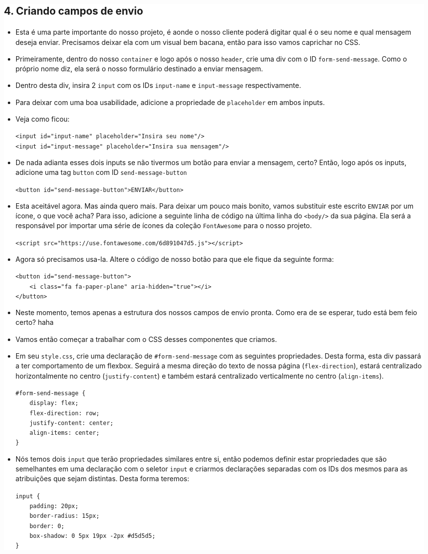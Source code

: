 ## 4. Criando campos de envio
  - Esta é uma parte importante do nosso projeto, é aonde o nosso cliente poderá digitar qual é o seu nome e qual mensagem deseja enviar. Precisamos deixar ela com um visual bem bacana, então para isso vamos caprichar no CSS.
  - Primeiramente, dentro do nosso `container` e logo após o nosso `header`, crie uma div com o ID `form-send-message`. Como o próprio nome diz, ela será o nosso formulário destinado a enviar mensagem.
  - Dentro desta div, insira 2 `input` com os IDs `input-name` e `input-message` respectivamente.

  - Para deixar com uma boa usabilidade, adicione a propriedade de `placeholder` em ambos inputs.
  - Veja como ficou:
        
        <input id="input-name" placeholder="Insira seu nome"/>
        <input id="input-message" placeholder="Insira sua mensagem"/>

  - De nada adianta esses dois inputs se não tivermos um botão para enviar a mensagem, certo? Então, logo após os inputs, adicione uma tag `button` com ID `send-message-button`

        <button id="send-message-button">ENVIAR</button>

  - Esta aceitável agora. Mas ainda quero mais. Para deixar um pouco mais bonito, vamos substituir este escrito `ENVIAR` por um ícone, o que você acha? Para isso, adicione a seguinte linha de código na última linha do `<body/>` da sua página. Ela será a responsável por importar uma série de ícones da coleção `FontAwesome` para o nosso projeto.

        <script src="https://use.fontawesome.com/6d891047d5.js"></script>

  - Agora só precisamos usa-la. Altere o código de nosso botão para que ele fique da seguinte forma:

        <button id="send-message-button">
            <i class="fa fa-paper-plane" aria-hidden="true"></i>
        </button>

  - Neste momento, temos apenas a estrutura dos nossos campos de envio pronta. Como era de se esperar, tudo está bem feio certo? haha
  - Vamos então começar a trabalhar com o CSS desses componentes que criamos.
  - Em seu `style.css`, crie uma declaração de `#form-send-message` com as seguintes propriedades. Desta forma, esta div passará a ter comportamento de um flexbox. Seguirá a mesma direção do texto de nossa página (`flex-direction`), estará centralizado horizontalmente no centro (`justify-content`) e também estará centralizado verticalmente no centro (`align-items`).

        #form-send-message {
            display: flex;
            flex-direction: row;
            justify-content: center;
            align-items: center;
        }

  - Nós temos dois `input` que terão propriedades similares entre si, então podemos definir estar propriedades que são semelhantes em uma declaração com o seletor `input` e criarmos declarações separadas com os IDs dos mesmos para as atribuições que sejam distintas. Desta forma teremos:

        input {
            padding: 20px;
            border-radius: 15px;
            border: 0;
            box-shadow: 0 5px 19px -2px #d5d5d5;
        }
